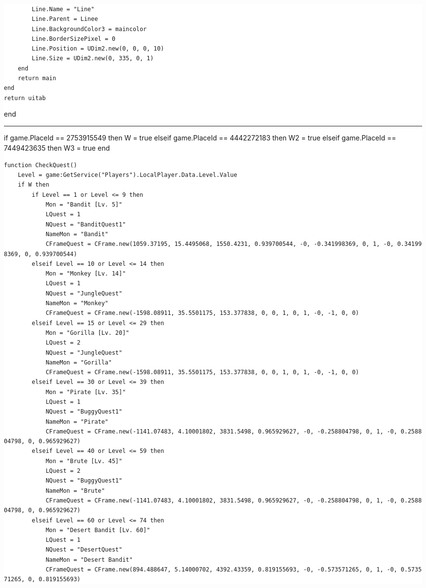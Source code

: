 			Line.Name = "Line"
			Line.Parent = Linee
			Line.BackgroundColor3 = maincolor
			Line.BorderSizePixel = 0
			Line.Position = UDim2.new(0, 0, 0, 10)
			Line.Size = UDim2.new(0, 335, 0, 1)
		end
        return main
    end
    return uitab
end

-------------------------------------------------------------------
if game.PlaceId == 2753915549 then
        W = true
    elseif game.PlaceId == 4442272183 then
        W2 = true
    elseif game.PlaceId == 7449423635 then
        W3 = true
    end
    
    function CheckQuest() 
        Level = game:GetService("Players").LocalPlayer.Data.Level.Value
        if W then
            if Level == 1 or Level <= 9 then
                Mon = "Bandit [Lv. 5]"
                LQuest = 1
                NQuest = "BanditQuest1"
                NameMon = "Bandit"
                CFrameQuest = CFrame.new(1059.37195, 15.4495068, 1550.4231, 0.939700544, -0, -0.341998369, 0, 1, -0, 0.341998369, 0, 0.939700544)
            elseif Level == 10 or Level <= 14 then
                Mon = "Monkey [Lv. 14]"
                LQuest = 1
                NQuest = "JungleQuest"
                NameMon = "Monkey"
                CFrameQuest = CFrame.new(-1598.08911, 35.5501175, 153.377838, 0, 0, 1, 0, 1, -0, -1, 0, 0)
            elseif Level == 15 or Level <= 29 then
                Mon = "Gorilla [Lv. 20]"
                LQuest = 2
                NQuest = "JungleQuest"
                NameMon = "Gorilla"
                CFrameQuest = CFrame.new(-1598.08911, 35.5501175, 153.377838, 0, 0, 1, 0, 1, -0, -1, 0, 0)
            elseif Level == 30 or Level <= 39 then
                Mon = "Pirate [Lv. 35]"
                LQuest = 1
                NQuest = "BuggyQuest1"
                NameMon = "Pirate"
                CFrameQuest = CFrame.new(-1141.07483, 4.10001802, 3831.5498, 0.965929627, -0, -0.258804798, 0, 1, -0, 0.258804798, 0, 0.965929627)
            elseif Level == 40 or Level <= 59 then
                Mon = "Brute [Lv. 45]"
                LQuest = 2
                NQuest = "BuggyQuest1"
                NameMon = "Brute"
                CFrameQuest = CFrame.new(-1141.07483, 4.10001802, 3831.5498, 0.965929627, -0, -0.258804798, 0, 1, -0, 0.258804798, 0, 0.965929627)
            elseif Level == 60 or Level <= 74 then
                Mon = "Desert Bandit [Lv. 60]"
                LQuest = 1
                NQuest = "DesertQuest"
                NameMon = "Desert Bandit"
                CFrameQuest = CFrame.new(894.488647, 5.14000702, 4392.43359, 0.819155693, -0, -0.573571265, 0, 1, -0, 0.573571265, 0, 0.819155693)